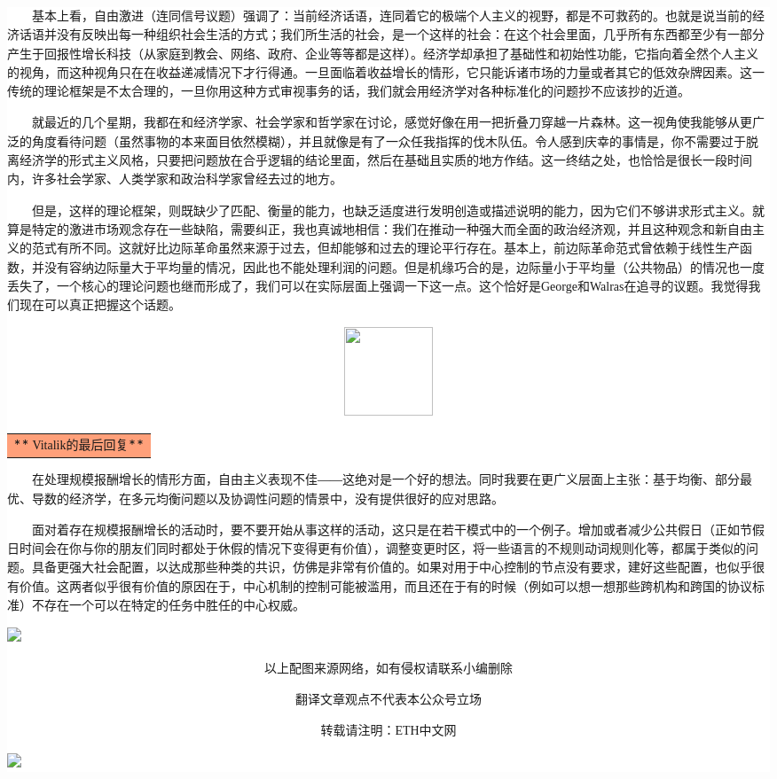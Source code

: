 &emsp;&emsp;<font face="微软雅黑">基本上看，自由激进（连同信号议题）强调了：当前经济话语，连同着它的极端个人主义的视野，都是不可救药的。也就是说当前的经济话语并没有反映出每一种组织社会生活的方式；我们所生活的社会，是一个这样的社会：在这个社会里面，几乎所有东西都至少有一部分产生于回报性增长科技（从家庭到教会、网络、政府、企业等等都是这样）。经济学却承担了基础性和初始性功能，它指向着全然个人主义的视角，而这种视角只在在收益递减情况下才行得通。一旦面临着收益增长的情形，它只能诉诸市场的力量或者其它的低效杂牌因素。这一传统的理论框架是不太合理的，一旦你用这种方式审视事务的话，我们就会用经济学对各种标准化的问题抄不应该抄的近道。</font>

&emsp;&emsp;<font face="微软雅黑">就最近的几个星期，我都在和经济学家、社会学家和哲学家在讨论，感觉好像在用一把折叠刀穿越一片森林。这一视角使我能够从更广泛的角度看待问题（虽然事物的本来面目依然模糊），并且就像是有了一众任我指挥的伐木队伍。令人感到庆幸的事情是，你不需要过于脱离经济学的形式主义风格，只要把问题放在合乎逻辑的结论里面，然后在基础且实质的地方作结。这一终结之处，也恰恰是很长一段时间内，许多社会学家、人类学家和政治科学家曾经去过的地方。</font>

&emsp;&emsp;<font face="微软雅黑">但是，这样的理论框架，则既缺少了匹配、衡量的能力，也缺乏适度进行发明创造或描述说明的能力，因为它们不够讲求形式主义。就算是特定的激进市场观念存在一些缺陷，需要纠正，我也真诚地相信：我们在推动一种强大而全面的政治经济观，并且这种观念和新自由主义的范式有所不同。这就好比边际革命虽然来源于过去，但却能够和过去的理论平行存在。基本上，前边际革命范式曾依赖于线性生产函数，并没有容纳边际量大于平均量的情况，因此也不能处理利润的问题。但是机缘巧合的是，边际量小于平均量（公共物品）的情况也一度丢失了，一个核心的理论问题也继而形成了，我们可以在实际层面上强调一下这一点。这个恰好是George和Walras在追寻的议题。我觉得我们现在可以真正把握这个话题。</font>



<center><img src="https://i.ibb.co/KDKLGW3/20190118140450.jpg"  height="100" width="100"></center>

<center><table><tr><td bgcolor=#FFA07A> **<font face="微软雅黑"> Vitalik的最后回复</font>** </td></tr></table></center>  


&emsp;&emsp;<font face="微软雅黑">在处理规模报酬增长的情形方面，自由主义表现不佳——这绝对是一个好的想法。同时我要在更广义层面上主张：基于均衡、部分最优、导数的经济学，在多元均衡问题以及协调性问题的情景中，没有提供很好的应对思路。</font>

&emsp;&emsp;<font face="微软雅黑">面对着存在规模报酬增长的活动时，要不要开始从事这样的活动，这只是在若干模式中的一个例子。增加或者减少公共假日（正如节假日时间会在你与你的朋友们同时都处于休假的情况下变得更有价值），调整变更时区，将一些语言的不规则动词规则化等，都属于类似的问题。具备更强大社会配置，以达成那些种类的共识，仿佛是非常有价值的。如果对用于中心控制的节点没有要求，建好这些配置，也似乎很有价值。这两者似乎很有价值的原因在于，中心机制的控制可能被滥用，而且还在于有的时候（例如可以想一想那些跨机构和跨国的协议标准）不存在一个可以在特定的任务中胜任的中心权威。</font>


![](https://i.ibb.co/dg85RF4/20190115155824.png)


<font face="微软雅黑"><center>以上配图来源网络，如有侵权请联系小编删除</center></font>

<font face="微软雅黑"><center>翻译文章观点不代表本公众号立场</center></font>

<font face="微软雅黑"><center>转载请注明：ETH中文网</center></font>



![](https://i.ibb.co/w7kZYC0/ecn5.jpg)
